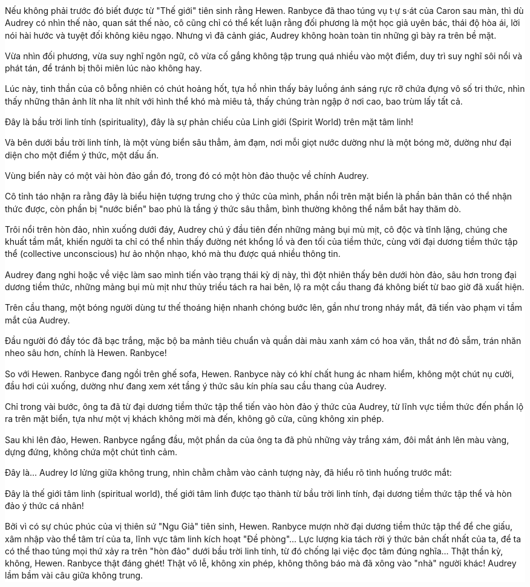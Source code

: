 Nếu không phải trước đó biết được từ "Thế giới" tiên sinh rằng Hewen. Ranbyce đã thao túng vụ t·ự s·át của Caron sau màn, thì dù Audrey có nhìn thế nào, quan sát thế nào, cô cũng chỉ có thể kết luận rằng đối phương là một học giả uyên bác, thái độ hòa ái, lời nói hài hước và tuyệt đối không kiêu ngạo. Nhưng vì đã cảnh giác, Audrey không hoàn toàn tin những gì bày ra trên bề mặt.

Vừa nhìn đối phương, vừa suy nghĩ ngôn ngữ, cô vừa cố gắng không tập trung quá nhiều vào một điểm, duy trì suy nghĩ sôi nổi và phát tán, để tránh bị thôi miên lúc nào không hay.

Lúc này, tinh thần của cô bỗng nhiên có chút hoảng hốt, tựa hồ nhìn thấy bảy luồng ánh sáng rực rỡ chứa đựng vô số tri thức, nhìn thấy những thân ảnh lít nha lít nhít với hình thể khó mà miêu tả, thấy chúng tràn ngập ở nơi cao, bao trùm lấy tất cả.

Đây là bầu trời linh tính (spirituality), đây là sự phản chiếu của Linh giới (Spirit World) trên mặt tâm linh!

Và bên dưới bầu trời linh tính, là một vùng biển sâu thẳm, ảm đạm, nơi mỗi giọt nước dường như là một bóng mờ, dường như đại diện cho một điểm ý thức, một dấu ấn.

Vùng biển này có một vài hòn đảo gần đó, trong đó có một hòn đảo thuộc về chính Audrey.

Cô tỉnh táo nhận ra rằng đây là biểu hiện tượng trưng cho ý thức của mình, phần nổi trên mặt biển là phần bản thân có thể nhận thức được, còn phần bị "nước biển" bao phủ là tầng ý thức sâu thẳm, bình thường không thể nắm bắt hay thăm dò.

Trôi nổi trên hòn đảo, nhìn xuống dưới đáy, Audrey chú ý đầu tiên đến những mảng bụi mù mịt, cô độc và tĩnh lặng, chúng che khuất tầm mắt, khiến người ta chỉ có thể nhìn thấy đường nét khổng lồ và đen tối của tiềm thức, cùng với đại dương tiềm thức tập thể (collective unconscious) hư ảo nhộn nhạo, khó mà thu được quá nhiều thông tin.

Audrey đang nghi hoặc về việc làm sao mình tiến vào trạng thái kỳ dị này, thì đột nhiên thấy bên dưới hòn đảo, sâu hơn trong đại dương tiềm thức, những mảng bụi mù mịt như thủy triều tách ra hai bên, lộ ra một cầu thang đá không biết từ bao giờ đã xuất hiện.

Trên cầu thang, một bóng người dùng tư thế thoáng hiện nhanh chóng bước lên, gần như trong nháy mắt, đã tiến vào phạm vi tầm mắt của Audrey.

Đầu người đó đầy tóc đã bạc trắng, mặc bộ ba mảnh tiêu chuẩn và quần dài màu xanh xám có hoa văn, thắt nơ đỏ sẫm, trán nhăn nheo sâu hơn, chính là Hewen. Ranbyce!

So với Hewen. Ranbyce đang ngồi trên ghế sofa, Hewen. Ranbyce này có khí chất hung ác nham hiểm, không một chút nụ cười, đầu hơi cúi xuống, dường như đang xem xét tầng ý thức sâu kín phía sau cầu thang của Audrey.

Chỉ trong vài bước, ông ta đã từ đại dương tiềm thức tập thể tiến vào hòn đảo ý thức của Audrey, từ lĩnh vực tiềm thức đến phần lộ ra trên mặt biển, tựa như một vị khách không mời mà đến, không gõ cửa, cũng không xin phép.

Sau khi lên đảo, Hewen. Ranbyce ngẩng đầu, một phần da của ông ta đã phủ những vảy trắng xám, đôi mắt ánh lên màu vàng, dựng đứng, không chứa một chút tình cảm.

Đây là... Audrey lơ lửng giữa không trung, nhìn chằm chằm vào cảnh tượng này, đã hiểu rõ tình huống trước mắt:

Đây là thế giới tâm linh (spiritual world), thế giới tâm linh được tạo thành từ bầu trời linh tính, đại dương tiềm thức tập thể và hòn đảo ý thức cá nhân!

Bởi vì có sự chúc phúc của vị thiên sứ "Ngu Giả" tiên sinh, Hewen. Ranbyce mượn nhờ đại dương tiềm thức tập thể để che giấu, xâm nhập vào thể tâm trí của ta, lĩnh vực tâm linh kích hoạt "Đề phòng"... Lực lượng kia tách rời ý thức bản chất nhất của ta, để ta có thể thao túng mọi thứ xảy ra trên "hòn đảo" dưới bầu trời linh tính, từ đó chống lại việc đọc tâm đúng nghĩa... Thật thần kỳ, không, Hewen. Ranbyce thật đáng ghét! Thật vô lễ, không xin phép, không thông báo mà đã xông vào "nhà" người khác! Audrey lầm bầm vài câu giữa không trung.
